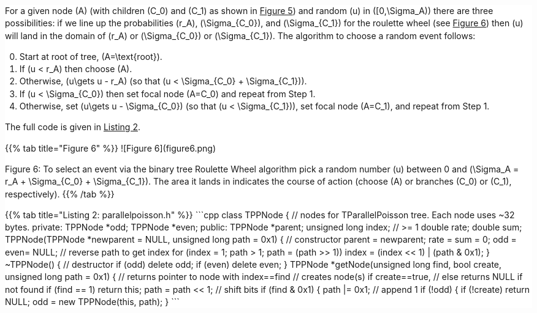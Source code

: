 For a given node \(A\) (with children \(C_0\) and \(C_1\) as shown in [Figure 5](#fig-5)) and random \(u\) in \([0,\Sigma_A)\) there are three possibilities: if we line up the probabilities \(r_A\), \(\Sigma_{C_0}\), and \(\Sigma_{C_1}\) for the roulette wheel (see [Figure 6](#fig-6)) then \(u\) will land in the domain of \(r_A\) or \(\Sigma_{C_0}\) or \(\Sigma_{C_1}\).  The algorithm to choose a random event follows:

0. Start at root of tree, \(A=\text{root}\).
1. If \(u < r_A\)	then choose \(A\).
2. Otherwise, \(u\gets u - r_A\) (so that \(u < \Sigma_{C_0} + \Sigma_{C_1}\)).
3. If \(u < \Sigma_{C_0}\) then set focal node \(A=C_0\) and repeat from Step 1.
4. Otherwise, set \(u\gets u - \Sigma_{C_0}\) (so that \(u < \Sigma_{C_1}\)), set focal node \(A=C_1\), and repeat from Step 1.
	 
The full code is given in [Listing 2](#list-2).

<div id="fig-6">
{{% tab title="Figure 6" %}}
![Figure 6](figure6.png)

Figure 6: To select an event via the binary tree Roulette Wheel algorithm pick a random number \(u\) between 0 and \(\Sigma_A = r_A + \Sigma_{C_0} + \Sigma_{C_1}\).  The area it lands in indicates the course of action (choose \(A\) or branches \(C_0\) or \(C_1\), respectively).
{{% /tab %}}
</div>

<div id="list-2">
{{% tab title="Listing 2: parallelpoisson.h" %}}
```cpp
class TPPNode {
// nodes for TParallelPoisson tree.  Each node uses ~32 bytes.
  private:
    TPPNode *odd;
    TPPNode *even;
  public:
    TPPNode *parent;
    unsigned long index;  // >= 1
    double rate;
    double sum;
    TPPNode(TPPNode *newparent = NULL, unsigned long path = 0x1) {
    // constructor
      parent = newparent;
      rate = sum = 0;
      odd = even= NULL;
      // reverse path to get index
      for (index = 1; path > 1; path = (path >> 1))
        index = (index << 1) | (path & 0x1);
    }
    ~TPPNode() {
    // destructor
      if (odd)  delete odd;
      if (even)  delete even;
    }
    TPPNode *getNode(unsigned long find, bool create,
                     unsigned long path = 0x1) {
    // returns pointer to node with index==find
    // creates node(s) if create==true, 
    // else returns NULL if not found
      if (find == 1)  return this;
      path = path << 1;  // shift bits
      if (find & 0x1)  {
        path |= 0x1;  // append 1
        if (!odd) {
          if (!create)  return NULL;
          odd = new TPPNode(this, path);
        }
```
